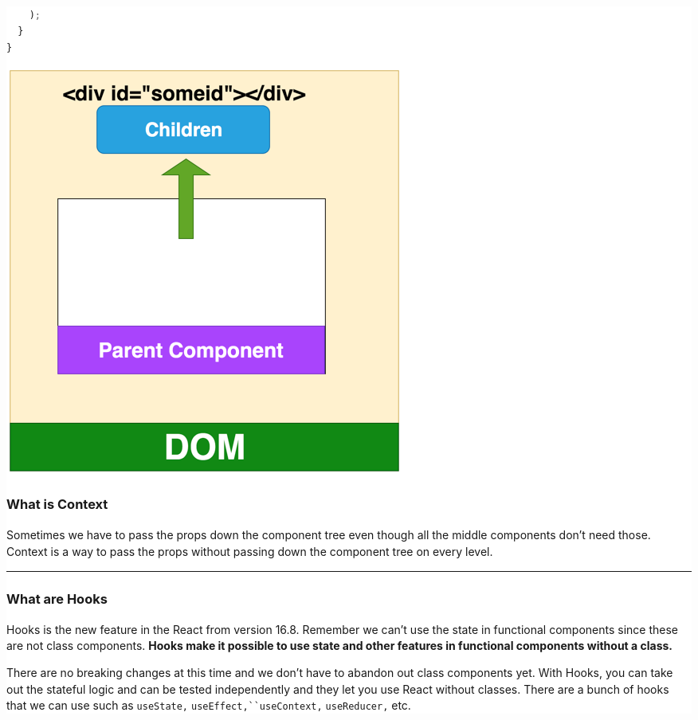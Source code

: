 ```javascript
    );
  }
}

```

![child2](assets/child2.png)

### **What is Context**

Sometimes we have to pass the props down the component tree even though all the middle components don’t need those. Context is a way to pass the props without passing down the component tree on every level.

------

### **What are Hooks**

Hooks is the new feature in the React from version 16.8. Remember we can’t use the state in functional components since these are not class components. **Hooks make it possible to use state and other features in functional components without a class.**

There are no breaking changes at this time and we don’t have to abandon out class components yet. With Hooks, you can take out the stateful logic and can be tested independently and they let you use React without classes. There are a bunch of hooks that we can use such as `useState,` `useEffect,``useContext,` `useReducer,` etc.
